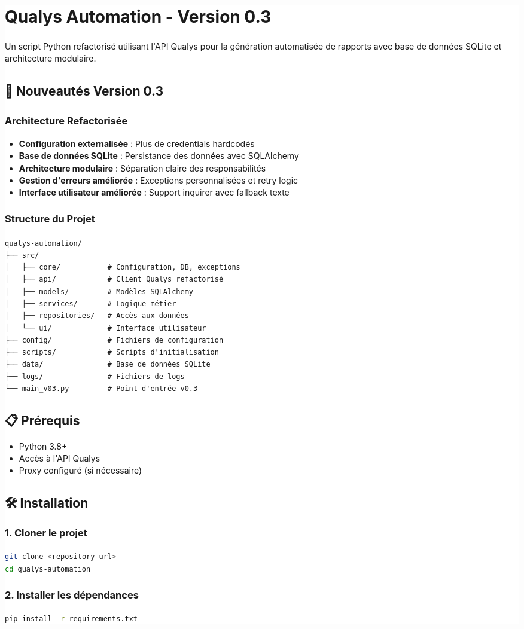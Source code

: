 # Qualys Automation - Version 0.3

Un script Python refactorisé utilisant l'API Qualys pour la génération automatisée de rapports avec base de données SQLite et architecture modulaire.

## 🚀 Nouveautés Version 0.3

### Architecture Refactorisée
- **Configuration externalisée** : Plus de credentials hardcodés
- **Base de données SQLite** : Persistance des données avec SQLAlchemy
- **Architecture modulaire** : Séparation claire des responsabilités
- **Gestion d'erreurs améliorée** : Exceptions personnalisées et retry logic
- **Interface utilisateur améliorée** : Support inquirer avec fallback texte

### Structure du Projet
```
qualys-automation/
├── src/
│   ├── core/           # Configuration, DB, exceptions
│   ├── api/            # Client Qualys refactorisé
│   ├── models/         # Modèles SQLAlchemy
│   ├── services/       # Logique métier
│   ├── repositories/   # Accès aux données
│   └── ui/             # Interface utilisateur
├── config/             # Fichiers de configuration
├── scripts/            # Scripts d'initialisation
├── data/               # Base de données SQLite
├── logs/               # Fichiers de logs
└── main_v03.py         # Point d'entrée v0.3
```

## 📋 Prérequis

- Python 3.8+
- Accès à l'API Qualys
- Proxy configuré (si nécessaire)

## 🛠️ Installation

### 1. Cloner le projet
```bash
git clone <repository-url>
cd qualys-automation
```

### 2. Installer les dépendances
```bash
pip install -r requirements.txt
```
